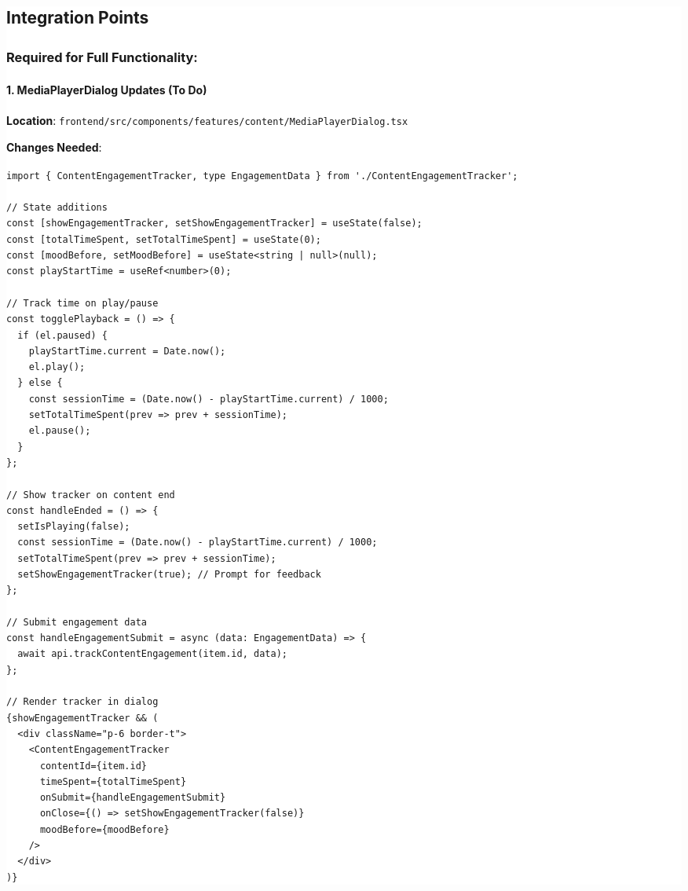 
## Integration Points

### Required for Full Functionality:

#### 1. MediaPlayerDialog Updates (To Do)
**Location**: `frontend/src/components/features/content/MediaPlayerDialog.tsx`

**Changes Needed**:
```tsx
import { ContentEngagementTracker, type EngagementData } from './ContentEngagementTracker';

// State additions
const [showEngagementTracker, setShowEngagementTracker] = useState(false);
const [totalTimeSpent, setTotalTimeSpent] = useState(0);
const [moodBefore, setMoodBefore] = useState<string | null>(null);
const playStartTime = useRef<number>(0);

// Track time on play/pause
const togglePlayback = () => {
  if (el.paused) {
    playStartTime.current = Date.now();
    el.play();
  } else {
    const sessionTime = (Date.now() - playStartTime.current) / 1000;
    setTotalTimeSpent(prev => prev + sessionTime);
    el.pause();
  }
};

// Show tracker on content end
const handleEnded = () => {
  setIsPlaying(false);
  const sessionTime = (Date.now() - playStartTime.current) / 1000;
  setTotalTimeSpent(prev => prev + sessionTime);
  setShowEngagementTracker(true); // Prompt for feedback
};

// Submit engagement data
const handleEngagementSubmit = async (data: EngagementData) => {
  await api.trackContentEngagement(item.id, data);
};

// Render tracker in dialog
{showEngagementTracker && (
  <div className="p-6 border-t">
    <ContentEngagementTracker
      contentId={item.id}
      timeSpent={totalTimeSpent}
      onSubmit={handleEngagementSubmit}
      onClose={() => setShowEngagementTracker(false)}
      moodBefore={moodBefore}
    />
  </div>
)}
```
